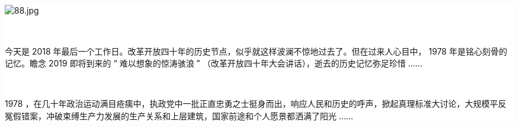  </p>
 <p class="p3">
  <span class="s1">
   <img alt="88.jpg" border="0" height="390" src="/medias/contents/5473/88.jpg" width="550"/>
  </span>
 </p>
 <p class="p1">
  <span class="s1">
  </span>
  <br/>
 </p>
 <p class="p2">
  <span class="s1">
   今天是
  </span>
  <span class="s2">
   2018
  </span>
  <span class="s1">
   年最后一个工作日。改革开放四十年的历史节点，似乎就这样波澜不惊地过去了。但在过来人心目中，
  </span>
  <span class="s2">
   1978
  </span>
  <span class="s1">
   年是铭心刻骨的记忆。瞻念
  </span>
  <span class="s2">
   2019
  </span>
  <span class="s1">
   即将到来的
  </span>
  <span class="s2">
   “
  </span>
  <span class="s1">
   难以想象的惊涛骇浪
  </span>
  <span class="s2">
   ”
  </span>
  <span class="s1">
   （改革开放四十年大会讲话），逝去的历史记忆弥足珍惜
  </span>
  <span class="s2">
   ……
  </span>
 </p>
 <p class="p1">
  <span class="s1">
  </span>
  <br/>
 </p>
 <p class="p2">
  <span class="s2">
   1978
  </span>
  <span class="s1">
   ，在几十年政治运动满目疮痍中，执政党中一批正直忠勇之士挺身而出，响应人民和历史的呼声，掀起真理标准大讨论，大规模平反冤假错案，冲破束缚生产力发展的生产关系和上层建筑，国家前途和个人愿景都洒满了阳光
  </span>
  <span class="s2">
   ……